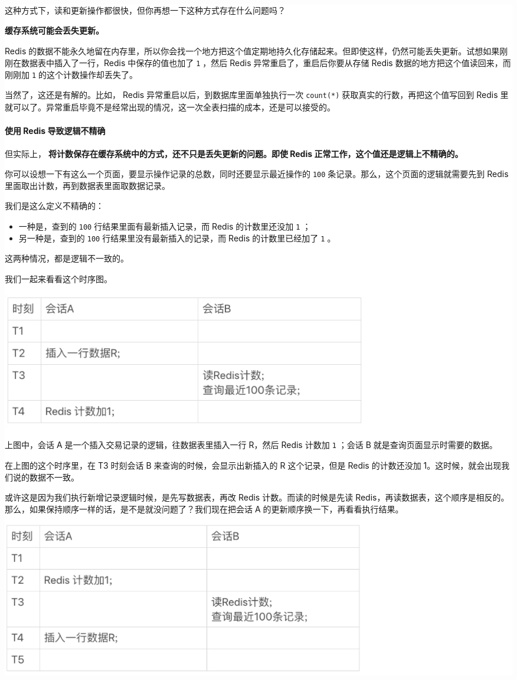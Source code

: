 这种方式下，读和更新操作都很快，但你再想一下这种方式存在什么问题吗？

**缓存系统可能会丢失更新。**

Redis 的数据不能永久地留在内存里，所以你会找一个地方把这个值定期地持久化存储起来。但即使这样，仍然可能丢失更新。试想如果刚刚在数据表中插入了一行，Redis 中保存的值也加了 `1` ，然后 Redis 异常重启了，重启后你要从存储 Redis 数据的地方把这个值读回来，而刚刚加 `1` 的这个计数操作却丢失了。

当然了，这还是有解的。比如， Redis 异常重启以后，到数据库里面单独执行一次 `count(*)` 获取真实的行数，再把这个值写回到 Redis 里就可以了。异常重启毕竟不是经常出现的情况，这一次全表扫描的成本，还是可以接受的。

#### 使用 Redis 导致逻辑不精确

但实际上， **将计数保存在缓存系统中的方式，还不只是丢失更新的问题。即使 Redis 正常工作，这个值还是逻辑上不精确的。**

你可以设想一下有这么一个页面，要显示操作记录的总数，同时还要显示最近操作的 `100` 条记录。那么，这个页面的逻辑就需要先到 Redis 里面取出计数，再到数据表里面取数据记录。

我们是这么定义不精确的：
- 一种是，查到的 `100` 行结果里面有最新插入记录，而 Redis 的计数里还没加 `1` ；
- 另一种是，查到的 `100` 行结果里没有最新插入的记录，而 Redis 的计数里已经加了 `1` 。

这两种情况，都是逻辑不一致的。

我们一起来看看这个时序图。

![](./images/2022010602.png)

上图中，会话 A 是一个插入交易记录的逻辑，往数据表里插入一行 R，然后 Redis 计数加 `1` ；会话 B 就是查询页面显示时需要的数据。

在上图的这个时序里，在 T3 时刻会话 B 来查询的时候，会显示出新插入的 R 这个记录，但是 Redis 的计数还没加 1。这时候，就会出现我们说的数据不一致。

或许这是因为我们执行新增记录逻辑时候，是先写数据表，再改 Redis 计数。而读的时候是先读 Redis，再读数据表，这个顺序是相反的。那么，如果保持顺序一样的话，是不是就没问题了？我们现在把会话 A 的更新顺序换一下，再看看执行结果。

![](./images/2022010603.png)
